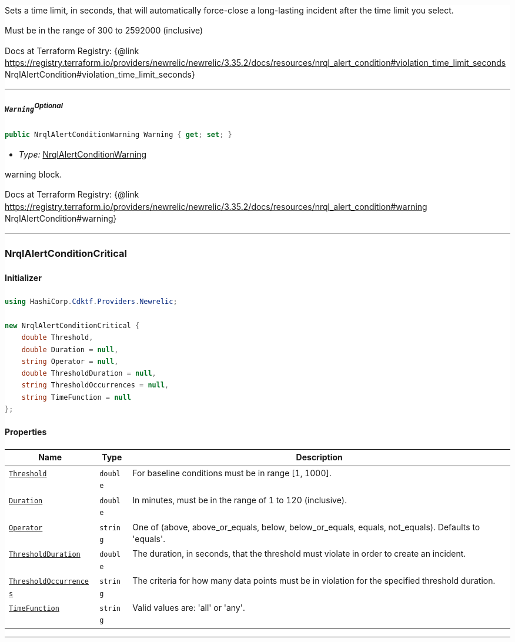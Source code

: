 Sets a time limit, in seconds, that will automatically force-close a long-lasting incident after the time limit you select.

Must be in the range of 300 to 2592000 (inclusive)

Docs at Terraform Registry: {@link https://registry.terraform.io/providers/newrelic/newrelic/3.35.2/docs/resources/nrql_alert_condition#violation_time_limit_seconds NrqlAlertCondition#violation_time_limit_seconds}

---

##### `Warning`<sup>Optional</sup> <a name="Warning" id="@cdktf/provider-newrelic.nrqlAlertCondition.NrqlAlertConditionConfig.property.warning"></a>

```csharp
public NrqlAlertConditionWarning Warning { get; set; }
```

- *Type:* <a href="#@cdktf/provider-newrelic.nrqlAlertCondition.NrqlAlertConditionWarning">NrqlAlertConditionWarning</a>

warning block.

Docs at Terraform Registry: {@link https://registry.terraform.io/providers/newrelic/newrelic/3.35.2/docs/resources/nrql_alert_condition#warning NrqlAlertCondition#warning}

---

### NrqlAlertConditionCritical <a name="NrqlAlertConditionCritical" id="@cdktf/provider-newrelic.nrqlAlertCondition.NrqlAlertConditionCritical"></a>

#### Initializer <a name="Initializer" id="@cdktf/provider-newrelic.nrqlAlertCondition.NrqlAlertConditionCritical.Initializer"></a>

```csharp
using HashiCorp.Cdktf.Providers.Newrelic;

new NrqlAlertConditionCritical {
    double Threshold,
    double Duration = null,
    string Operator = null,
    double ThresholdDuration = null,
    string ThresholdOccurrences = null,
    string TimeFunction = null
};
```

#### Properties <a name="Properties" id="Properties"></a>

| **Name** | **Type** | **Description** |
| --- | --- | --- |
| <code><a href="#@cdktf/provider-newrelic.nrqlAlertCondition.NrqlAlertConditionCritical.property.threshold">Threshold</a></code> | <code>double</code> | For baseline conditions must be in range [1, 1000]. |
| <code><a href="#@cdktf/provider-newrelic.nrqlAlertCondition.NrqlAlertConditionCritical.property.duration">Duration</a></code> | <code>double</code> | In minutes, must be in the range of 1 to 120 (inclusive). |
| <code><a href="#@cdktf/provider-newrelic.nrqlAlertCondition.NrqlAlertConditionCritical.property.operator">Operator</a></code> | <code>string</code> | One of (above, above_or_equals, below, below_or_equals, equals, not_equals). Defaults to 'equals'. |
| <code><a href="#@cdktf/provider-newrelic.nrqlAlertCondition.NrqlAlertConditionCritical.property.thresholdDuration">ThresholdDuration</a></code> | <code>double</code> | The duration, in seconds, that the threshold must violate in order to create an incident. |
| <code><a href="#@cdktf/provider-newrelic.nrqlAlertCondition.NrqlAlertConditionCritical.property.thresholdOccurrences">ThresholdOccurrences</a></code> | <code>string</code> | The criteria for how many data points must be in violation for the specified threshold duration. |
| <code><a href="#@cdktf/provider-newrelic.nrqlAlertCondition.NrqlAlertConditionCritical.property.timeFunction">TimeFunction</a></code> | <code>string</code> | Valid values are: 'all' or 'any'. |

---